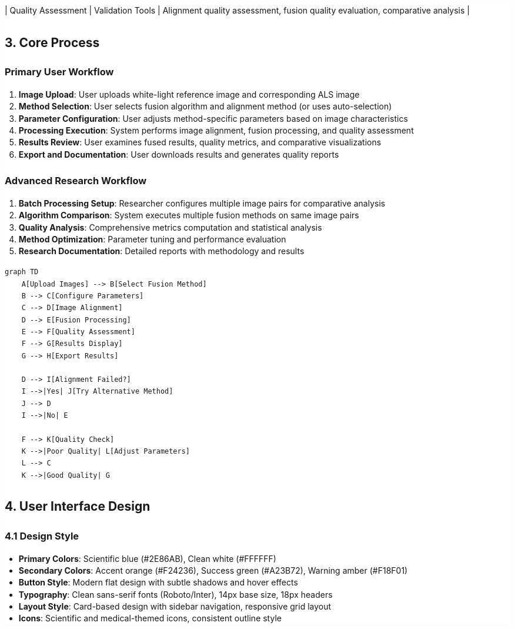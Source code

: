 | Quality Assessment | Validation Tools | Alignment quality assessment, fusion quality evaluation, comparative analysis |

## 3. Core Process

### Primary User Workflow

1. **Image Upload**: User uploads white-light reference image and corresponding ALS image
2. **Method Selection**: User selects fusion algorithm and alignment method (or uses auto-selection)
3. **Parameter Configuration**: User adjusts method-specific parameters based on image characteristics
4. **Processing Execution**: System performs image alignment, fusion processing, and quality assessment
5. **Results Review**: User examines fused results, quality metrics, and comparative visualizations
6. **Export and Documentation**: User downloads results and generates quality reports

### Advanced Research Workflow

1. **Batch Processing Setup**: Researcher configures multiple image pairs for comparative analysis
2. **Algorithm Comparison**: System executes multiple fusion methods on same image pairs
3. **Quality Analysis**: Comprehensive metrics computation and statistical analysis
4. **Method Optimization**: Parameter tuning and performance evaluation
5. **Research Documentation**: Detailed reports with methodology and results

```mermaid
graph TD
    A[Upload Images] --> B[Select Fusion Method]
    B --> C[Configure Parameters]
    C --> D[Image Alignment]
    D --> E[Fusion Processing]
    E --> F[Quality Assessment]
    F --> G[Results Display]
    G --> H[Export Results]
    
    D --> I[Alignment Failed?]
    I -->|Yes| J[Try Alternative Method]
    J --> D
    I -->|No| E
    
    F --> K[Quality Check]
    K -->|Poor Quality| L[Adjust Parameters]
    L --> C
    K -->|Good Quality| G
```

## 4. User Interface Design

### 4.1 Design Style

- **Primary Colors**: Scientific blue (#2E86AB), Clean white (#FFFFFF)
- **Secondary Colors**: Accent orange (#F24236), Success green (#A23B72), Warning amber (#F18F01)
- **Button Style**: Modern flat design with subtle shadows and hover effects
- **Typography**: Clean sans-serif fonts (Roboto/Inter), 14px base size, 18px headers
- **Layout Style**: Card-based design with sidebar navigation, responsive grid layout
- **Icons**: Scientific and medical-themed icons, consistent outline style
